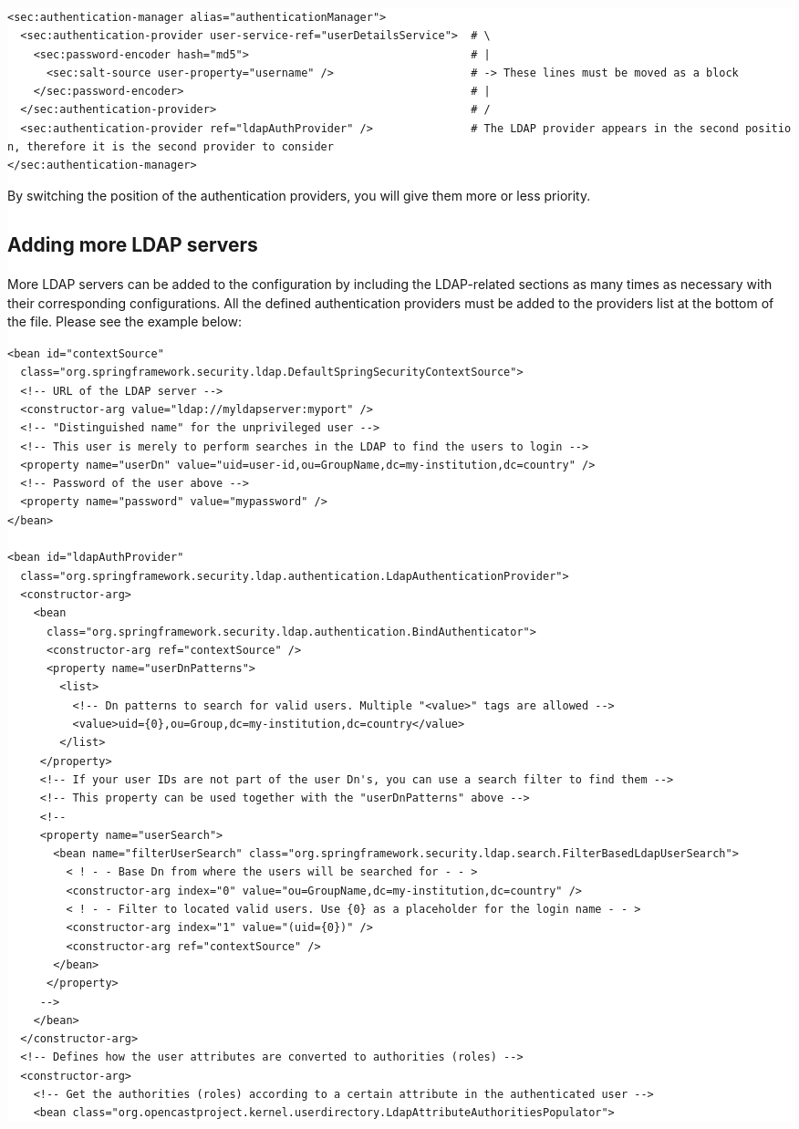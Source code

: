     <sec:authentication-manager alias="authenticationManager">
      <sec:authentication-provider user-service-ref="userDetailsService">  # \
        <sec:password-encoder hash="md5">                                  # |
          <sec:salt-source user-property="username" />                     # -> These lines must be moved as a block
        </sec:password-encoder>                                            # |
      </sec:authentication-provider>                                       # /
      <sec:authentication-provider ref="ldapAuthProvider" />               # The LDAP provider appears in the second position, therefore it is the second provider to consider
    </sec:authentication-manager>

By switching the position of the authentication providers, you will give them more or less priority.

Adding more LDAP servers
------------------------

More LDAP servers can be added to the configuration by including the LDAP-related sections as many times as necessary
with their corresponding configurations. All the defined authentication providers must be added to the providers list
at the bottom of the file. Please see the example below:

    <bean id="contextSource"
      class="org.springframework.security.ldap.DefaultSpringSecurityContextSource">
      <!-- URL of the LDAP server -->
      <constructor-arg value="ldap://myldapserver:myport" />
      <!-- "Distinguished name" for the unprivileged user -->
      <!-- This user is merely to perform searches in the LDAP to find the users to login -->
      <property name="userDn" value="uid=user-id,ou=GroupName,dc=my-institution,dc=country" />
      <!-- Password of the user above -->
      <property name="password" value="mypassword" />
    </bean>
    
    <bean id="ldapAuthProvider"
      class="org.springframework.security.ldap.authentication.LdapAuthenticationProvider">
      <constructor-arg>
        <bean
          class="org.springframework.security.ldap.authentication.BindAuthenticator">
          <constructor-arg ref="contextSource" />
          <property name="userDnPatterns">
            <list>
              <!-- Dn patterns to search for valid users. Multiple "<value>" tags are allowed -->
              <value>uid={0},ou=Group,dc=my-institution,dc=country</value>
            </list>
         </property>
         <!-- If your user IDs are not part of the user Dn's, you can use a search filter to find them -->
         <!-- This property can be used together with the "userDnPatterns" above -->
         <!--
         <property name="userSearch">
           <bean name="filterUserSearch" class="org.springframework.security.ldap.search.FilterBasedLdapUserSearch">
             < ! - - Base Dn from where the users will be searched for - - >
             <constructor-arg index="0" value="ou=GroupName,dc=my-institution,dc=country" />
             < ! - - Filter to located valid users. Use {0} as a placeholder for the login name - - >
             <constructor-arg index="1" value="(uid={0})" />
             <constructor-arg ref="contextSource" />
           </bean>
          </property>
         -->
        </bean>
      </constructor-arg>
      <!-- Defines how the user attributes are converted to authorities (roles) -->
      <constructor-arg>
        <!-- Get the authorities (roles) according to a certain attribute in the authenticated user -->
        <bean class="org.opencastproject.kernel.userdirectory.LdapAttributeAuthoritiesPopulator">